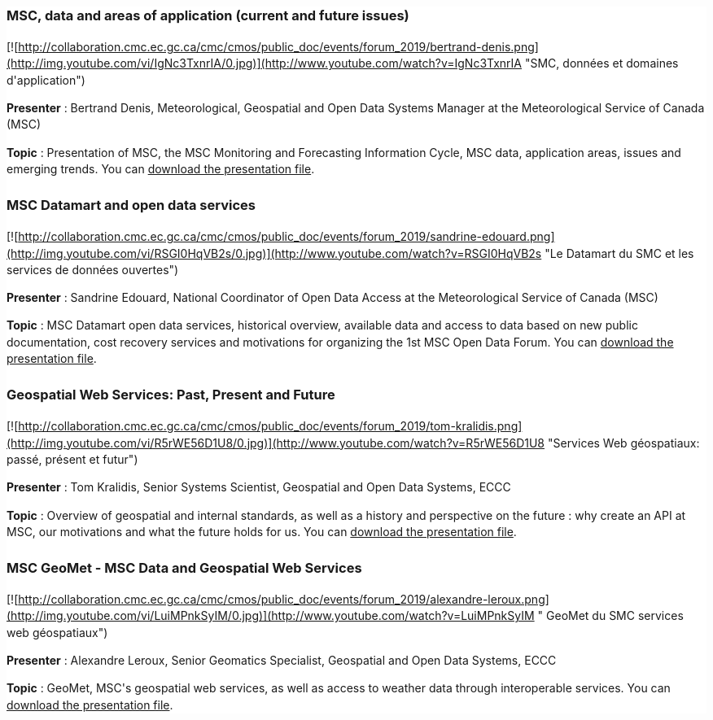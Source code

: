### MSC, data and areas of application (current and future issues)

[![http://collaboration.cmc.ec.gc.ca/cmc/cmos/public_doc/events/forum_2019/bertrand-denis.png](http://img.youtube.com/vi/IgNc3TxnrIA/0.jpg)](http://www.youtube.com/watch?v=IgNc3TxnrIA "SMC, données et domaines d'application")

**Presenter** : Bertrand Denis, Meteorological, Geospatial and Open Data Systems Manager at the Meteorological Service of Canada (MSC)

**Topic** : Presentation of MSC, the MSC Monitoring and Forecasting Information Cycle, MSC data, application areas, issues and emerging trends. You can [download the presentation file](http://collaboration.cmc.ec.gc.ca/cmc/cmos/meteohack/presentations/forum_msc-cccs/MSC_challenges_BertrandDenis.pdf).

### MSC Datamart and open data services

[![http://collaboration.cmc.ec.gc.ca/cmc/cmos/public_doc/events/forum_2019/sandrine-edouard.png](http://img.youtube.com/vi/RSGI0HqVB2s/0.jpg)](http://www.youtube.com/watch?v=RSGI0HqVB2s "Le Datamart du SMC et les services de données ouvertes")

**Presenter** : Sandrine Edouard, National Coordinator of Open Data Access at the Meteorological Service of Canada (MSC) 

**Topic** : MSC Datamart open data services, historical overview, available data and access to data based on new public documentation, cost recovery services and motivations for organizing the 1st MSC Open Data Forum. You can [download the presentation file](http://collaboration.cmc.ec.gc.ca/cmc/cmos/meteohack/presentations/forum_msc-cccs/MSC-Datamart-OpenData_SandrineEdouard.pdf).

### Geospatial Web Services: Past, Present and Future

[![http://collaboration.cmc.ec.gc.ca/cmc/cmos/public_doc/events/forum_2019/tom-kralidis.png](http://img.youtube.com/vi/R5rWE56D1U8/0.jpg)](http://www.youtube.com/watch?v=R5rWE56D1U8 "Services Web géospatiaux: passé, présent et futur")

**Presenter** : Tom Kralidis, Senior Systems Scientist, Geospatial and Open Data Systems, ECCC

**Topic** : Overview of geospatial and internal standards, as well as a history and perspective on the future : why create an API at MSC, our motivations and what the future holds for us. You can [download the presentation file](http://collaboration.cmc.ec.gc.ca/cmc/cmos/meteohack/presentations/forum_msc-cccs/Geospatial_Web_services_overview_TomKralidis.pptx).

### MSC GeoMet - MSC Data and Geospatial Web Services 

[![http://collaboration.cmc.ec.gc.ca/cmc/cmos/public_doc/events/forum_2019/alexandre-leroux.png](http://img.youtube.com/vi/LuiMPnkSyIM/0.jpg)](http://www.youtube.com/watch?v=LuiMPnkSyIM " GeoMet du SMC services web géospatiaux")

**Presenter** : Alexandre Leroux, Senior Geomatics Specialist, Geospatial and Open Data Systems, ECCC

**Topic** : GeoMet, MSC's geospatial web services, as well as access to weather data through interoperable services. You can [download the presentation file](http://collaboration.cmc.ec.gc.ca/cmc/cmos/meteohack/presentations/forum_msc-cccs/MSC-GeoMet_AlexandreLeroux.pptx).
